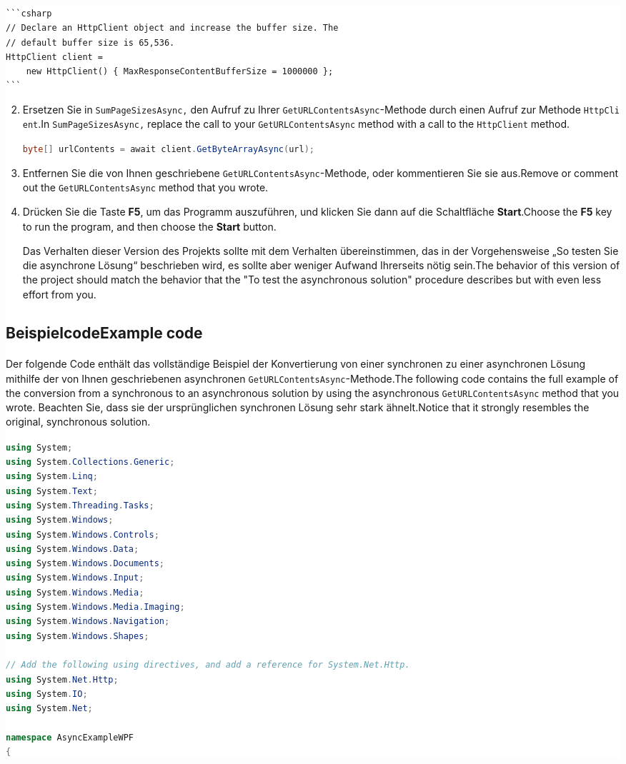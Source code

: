     ```csharp
    // Declare an HttpClient object and increase the buffer size. The
    // default buffer size is 65,536.
    HttpClient client =
        new HttpClient() { MaxResponseContentBufferSize = 1000000 };
    ```

2. <span data-ttu-id="42348-253">Ersetzen Sie in `SumPageSizesAsync,` den Aufruf zu Ihrer `GetURLContentsAsync`-Methode durch einen Aufruf zur Methode `HttpClient`.</span><span class="sxs-lookup"><span data-stu-id="42348-253">In `SumPageSizesAsync,` replace the call to your `GetURLContentsAsync` method with a call to the `HttpClient` method.</span></span>

    ```csharp
    byte[] urlContents = await client.GetByteArrayAsync(url);
    ```

3. <span data-ttu-id="42348-254">Entfernen Sie die von Ihnen geschriebene `GetURLContentsAsync`-Methode, oder kommentieren Sie sie aus.</span><span class="sxs-lookup"><span data-stu-id="42348-254">Remove or comment out the `GetURLContentsAsync` method that you wrote.</span></span>

4. <span data-ttu-id="42348-255">Drücken Sie die Taste **F5**, um das Programm auszuführen, und klicken Sie dann auf die Schaltfläche **Start**.</span><span class="sxs-lookup"><span data-stu-id="42348-255">Choose the **F5** key to run the program, and then choose the **Start** button.</span></span>

     <span data-ttu-id="42348-256">Das Verhalten dieser Version des Projekts sollte mit dem Verhalten übereinstimmen, das in der Vorgehensweise „So testen Sie die asynchrone Lösung“ beschrieben wird, es sollte aber weniger Aufwand Ihrerseits nötig sein.</span><span class="sxs-lookup"><span data-stu-id="42348-256">The behavior of this version of the project should match the behavior that the "To test the asynchronous solution" procedure describes but with even less effort from you.</span></span>

## <a name="example-code"></a><span data-ttu-id="42348-257">Beispielcode</span><span class="sxs-lookup"><span data-stu-id="42348-257">Example code</span></span>

<span data-ttu-id="42348-258">Der folgende Code enthält das vollständige Beispiel der Konvertierung von einer synchronen zu einer asynchronen Lösung mithilfe der von Ihnen geschriebenen asynchronen `GetURLContentsAsync`-Methode.</span><span class="sxs-lookup"><span data-stu-id="42348-258">The following code contains the full example of the conversion from a synchronous to an asynchronous solution by using the asynchronous `GetURLContentsAsync` method that you wrote.</span></span> <span data-ttu-id="42348-259">Beachten Sie, dass sie der ursprünglichen synchronen Lösung sehr stark ähnelt.</span><span class="sxs-lookup"><span data-stu-id="42348-259">Notice that it strongly resembles the original, synchronous solution.</span></span>

```csharp
using System;
using System.Collections.Generic;
using System.Linq;
using System.Text;
using System.Threading.Tasks;
using System.Windows;
using System.Windows.Controls;
using System.Windows.Data;
using System.Windows.Documents;
using System.Windows.Input;
using System.Windows.Media;
using System.Windows.Media.Imaging;
using System.Windows.Navigation;
using System.Windows.Shapes;

// Add the following using directives, and add a reference for System.Net.Http.
using System.Net.Http;
using System.IO;
using System.Net;

namespace AsyncExampleWPF
{
```